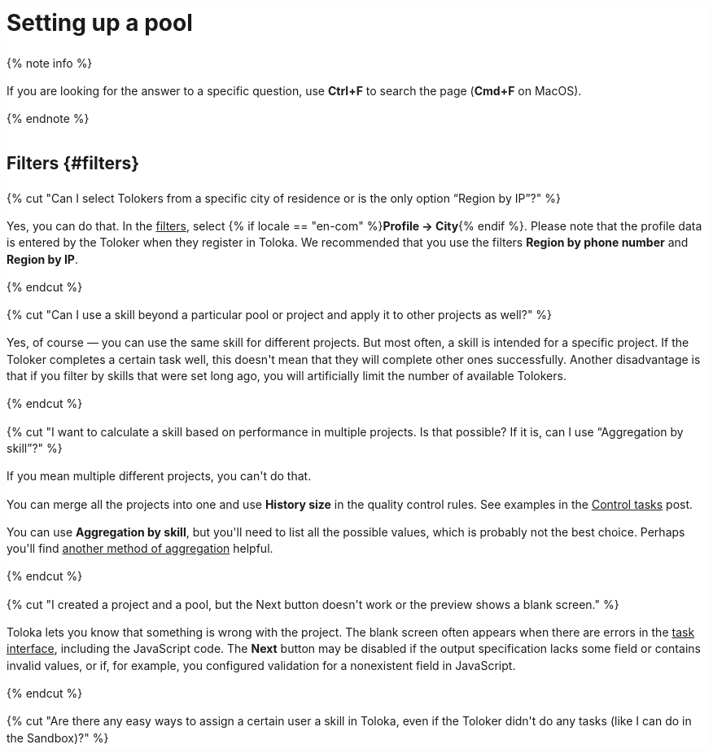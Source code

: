 # Setting up a pool

{% note info %}

If you are looking for the answer to a specific question, use **Ctrl+F** to search the page (**Cmd+F** on MacOS).

{% endnote %}

## Filters {#filters}

{% cut "Can I select Tolokers from a specific city of residence or is the only option “Region by IP”?" %}

Yes, you can do that. In the [filters](../concepts/filters.md), select {% if locale == "en-com" %}**Profile → City**{% endif %}. Please note that the profile data is entered by the Toloker when they register in Toloka. We recommended that you use the filters **Region by phone number** and **Region by IP**.

{% endcut %}

{% cut "Can I use a skill beyond a particular pool or project and apply it to other projects as well?" %}

Yes, of course — you can use the same skill for different projects. But most often, a skill is intended for a specific project. If the Toloker completes a certain task well, this doesn't mean that they will complete other ones successfully. Another disadvantage is that if you filter by skills that were set long ago, you will artificially limit the number of available Tolokers.

{% endcut %}

{% cut "I want to calculate a skill based on performance in multiple projects. Is that possible? If it is, can I use “Aggregation by skill”?" %}

If you mean multiple different projects, you can't do that.

You can merge all the projects into one and use **History size** in the quality control rules. See examples in the [Control tasks](../concepts/goldenset.md) post.

You can use **Aggregation by skill**, but you'll need to list all the possible values, which is probably not the best choice. Perhaps you'll find [another method of aggregation](../concepts/result-aggregation.md) helpful.

{% endcut %}

{% cut "I created a project and a pool, but the Next button doesn't work or the preview shows a blank screen." %}

Toloka lets you know that something is wrong with the project. The blank screen often appears when there are errors in the [task interface](../../glossary.md#task-interface), including the JavaScript code. The **Next** button may be disabled if the output specification lacks some field or contains invalid values, or if, for example, you configured validation for a nonexistent field in JavaScript.

{% endcut %}

{% cut "Are there any easy ways to assign a certain user a skill in Toloka, even if the Toloker didn't do any tasks (like I can do in the Sandbox)?" %}
